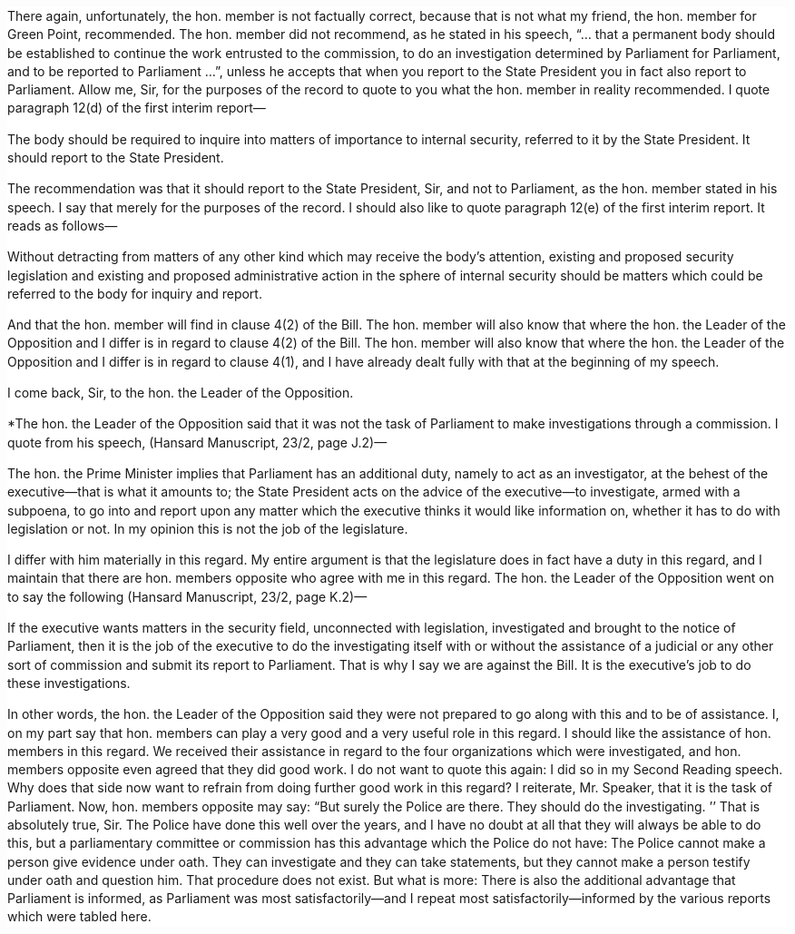 <p>There again, unfortunately, the hon. member is not factually correct, because that is not what my friend, the hon. member for Green Point, recommended. The hon. member did not recommend, as he stated in his speech, &#x201C;&#x2026; that a permanent body should be established to continue the work entrusted to the commission, to do an investigation determined by Parliament for Parliament, and to be reported to Parliament &#x2026;&#x201D;, unless he accepts that when you report to the State President you in fact also report to Parliament. Allow me, Sir, for the purposes of the record to quote to you what the hon. member in reality recommended. I quote paragraph 12(d) of the first interim report&#x2014;</p>

<block name="quote">The body should be required to inquire into matters of importance to internal security, referred to it by the State President. It should report to the State President.</block>

<p>The recommendation was that it should report to the State President, Sir, and not to Parliament, as the hon. member stated in his speech. I say that merely for the purposes of the record. I should also like to quote paragraph 12(e) of the first interim report. It reads as follows&#x2014;</p>

<block name="quote">Without detracting from matters of any other kind which may receive the body&#x2019;s attention, existing and proposed security legislation and existing and proposed administrative action in the sphere of internal security should be matters which could be referred to the body for inquiry and report.</block>

<p>And that the hon. member will find in clause 4(2) of the Bill. The hon. member will also know that where the hon. the Leader of the Opposition and I differ is in regard to clause 4(2) of the Bill. The hon. member will also know that where the hon. the Leader of the Opposition and I differ is in regard to clause 4(1), and I have already dealt fully with that at the beginning of my speech.</p>

<p>I come back, Sir, to the hon. the Leader of the Opposition.</p>

<p>*The hon. the Leader of the Opposition said that it was not the task of Parliament to make investigations through a commission. I quote from his speech, (Hansard Manuscript, 23/2, page J.2)&#x2014;</p>

<block name="quote">The hon. the Prime Minister implies that Parliament has an additional duty, namely to act as an investigator, at the behest of the executive&#x2014;that is what it amounts to; the State President acts on the advice of the executive&#x2014;to investigate, armed with a subpoena, to go into and report upon any matter which the executive thinks it would like information on, whether it has to do with legislation or not. In my opinion this is not the job of the legislature.</block>

<p>I differ with him materially in this regard. My entire argument is that the legislature does in fact have a duty in this regard, and I maintain that there are hon. members opposite who agree with me in this regard. The hon. the Leader of the Opposition went on to say the following (Hansard Manuscript, 23/2, page K.2)&#x2014;</p>

<block name="quote">If the executive wants matters in the security field, unconnected with legislation, investigated and brought to the notice of Parliament, then it is the job of the executive to do the investigating itself with or without the assistance of a judicial or any other sort of commission and submit its report to Parliament. That is why I say we are against the Bill. It is the executive&#x2019;s job to do these investigations.</block>

<p><span class="col_2037-2038" refersTo="page_1035"/>In other words, the hon. the Leader of the Opposition said they were not prepared to go along with this and to be of assistance. I, on my part say that hon. members can play a very good and a very useful role in this regard. I should like the assistance of hon. members in this regard. We received their assistance in regard to the four organizations which were investigated, and hon. members opposite even agreed that they did good work. I do not want to quote this again: I did so in my Second Reading speech. Why does that side now want to refrain from doing further good work in this regard? I reiterate, Mr. Speaker, that it is the task of Parliament. Now, hon. members opposite may say: &#x201C;But surely the Police are there. They should do the investigating. &#x2019;&#x2019; That is absolutely true, Sir. The Police have done this well over the years, and I have no doubt at all that they will always be able to do this, but a parliamentary committee or commission has this advantage which the Police do not have: The Police cannot make a person give evidence under oath. They can investigate and they can take statements, but they cannot make a person testify under oath and question him. That procedure does not exist. But what is more: There is also the additional advantage that Parliament is informed, as Parliament was most satisfactorily&#x2014;and I repeat most satisfactorily&#x2014;informed by the various reports which were tabled here.</p>
